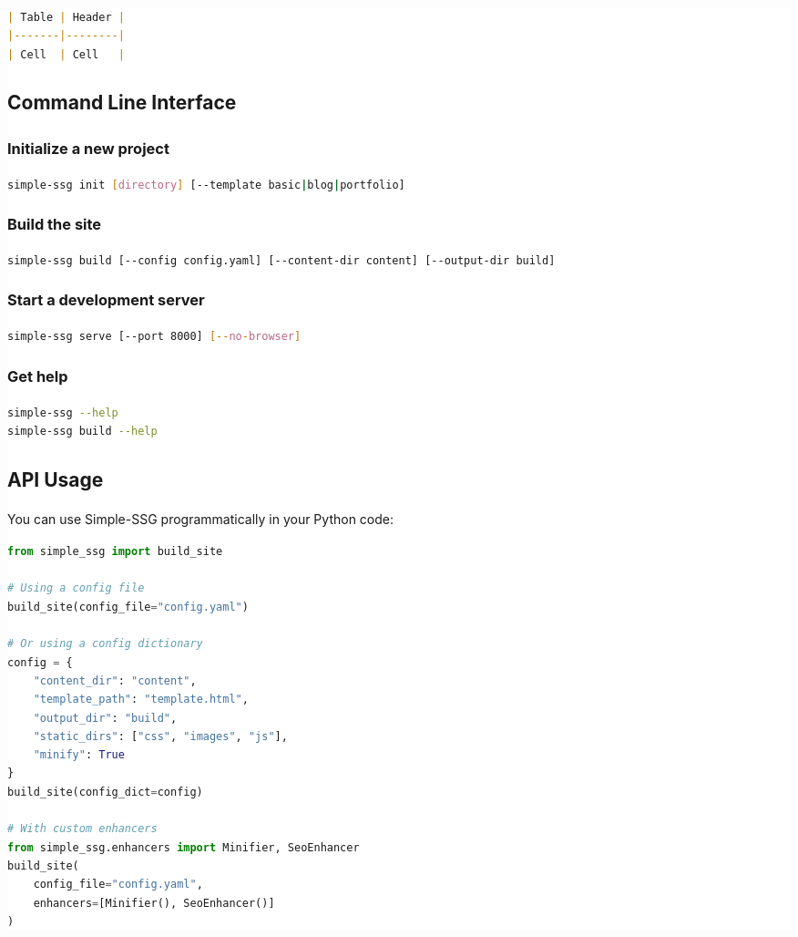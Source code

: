 ```markdown
| Table | Header |
|-------|--------|
| Cell  | Cell   |
```

## Command Line Interface

### Initialize a new project

```bash
simple-ssg init [directory] [--template basic|blog|portfolio]
```

### Build the site

```bash
simple-ssg build [--config config.yaml] [--content-dir content] [--output-dir build]
```

### Start a development server

```bash
simple-ssg serve [--port 8000] [--no-browser]
```

### Get help

```bash
simple-ssg --help
simple-ssg build --help
```

## API Usage

You can use Simple-SSG programmatically in your Python code:

```python
from simple_ssg import build_site

# Using a config file
build_site(config_file="config.yaml")

# Or using a config dictionary
config = {
    "content_dir": "content",
    "template_path": "template.html",
    "output_dir": "build",
    "static_dirs": ["css", "images", "js"],
    "minify": True
}
build_site(config_dict=config)

# With custom enhancers
from simple_ssg.enhancers import Minifier, SeoEnhancer
build_site(
    config_file="config.yaml",
    enhancers=[Minifier(), SeoEnhancer()]
)
```
